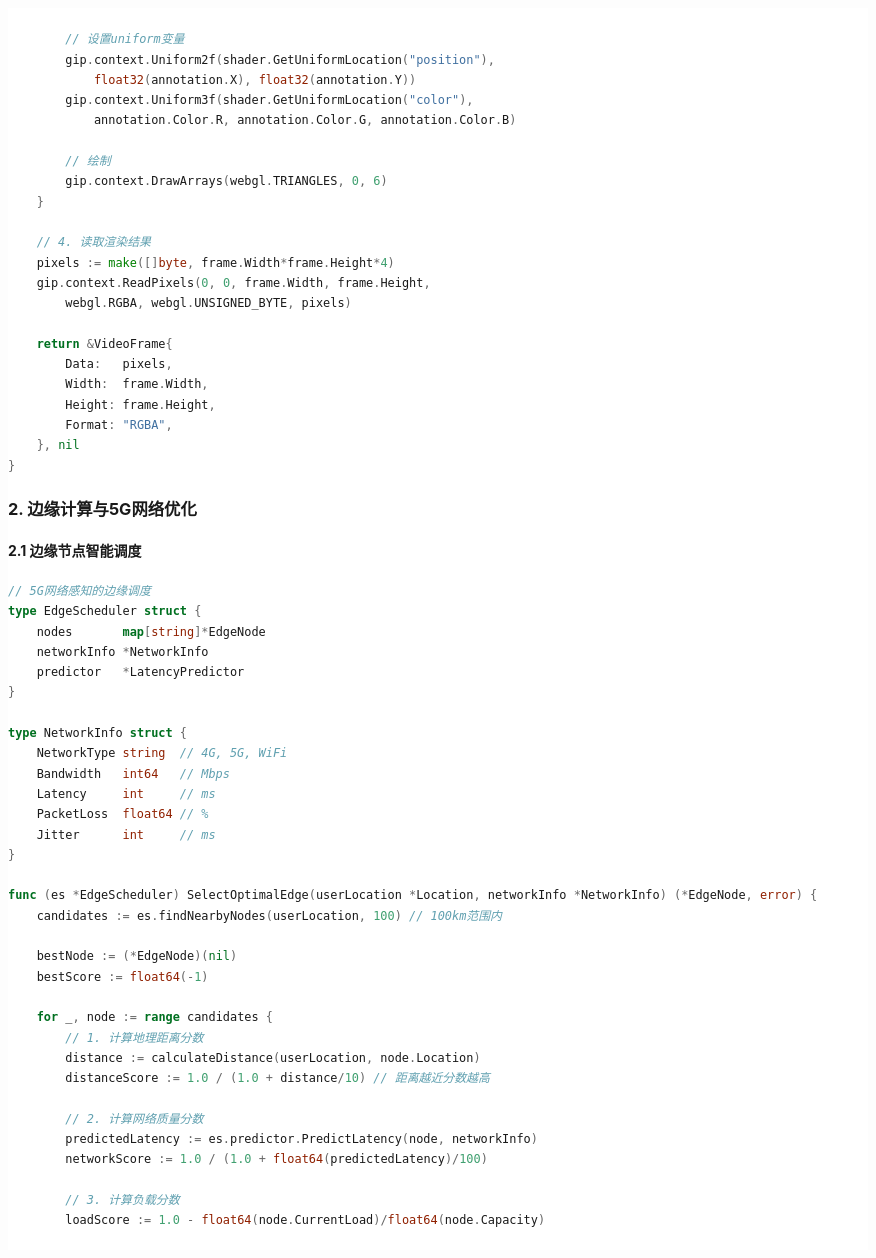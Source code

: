 ```go
        
        // 设置uniform变量
        gip.context.Uniform2f(shader.GetUniformLocation("position"), 
            float32(annotation.X), float32(annotation.Y))
        gip.context.Uniform3f(shader.GetUniformLocation("color"),
            annotation.Color.R, annotation.Color.G, annotation.Color.B)
        
        // 绘制
        gip.context.DrawArrays(webgl.TRIANGLES, 0, 6)
    }
    
    // 4. 读取渲染结果
    pixels := make([]byte, frame.Width*frame.Height*4)
    gip.context.ReadPixels(0, 0, frame.Width, frame.Height, 
        webgl.RGBA, webgl.UNSIGNED_BYTE, pixels)
    
    return &VideoFrame{
        Data:   pixels,
        Width:  frame.Width,
        Height: frame.Height,
        Format: "RGBA",
    }, nil
}
```

### 2. 边缘计算与5G网络优化
#### 2.1 边缘节点智能调度
```go
// 5G网络感知的边缘调度
type EdgeScheduler struct {
    nodes       map[string]*EdgeNode
    networkInfo *NetworkInfo
    predictor   *LatencyPredictor
}

type NetworkInfo struct {
    NetworkType string  // 4G, 5G, WiFi
    Bandwidth   int64   // Mbps
    Latency     int     // ms
    PacketLoss  float64 // %
    Jitter      int     // ms
}

func (es *EdgeScheduler) SelectOptimalEdge(userLocation *Location, networkInfo *NetworkInfo) (*EdgeNode, error) {
    candidates := es.findNearbyNodes(userLocation, 100) // 100km范围内
    
    bestNode := (*EdgeNode)(nil)
    bestScore := float64(-1)
    
    for _, node := range candidates {
        // 1. 计算地理距离分数
        distance := calculateDistance(userLocation, node.Location)
        distanceScore := 1.0 / (1.0 + distance/10) // 距离越近分数越高
        
        // 2. 计算网络质量分数
        predictedLatency := es.predictor.PredictLatency(node, networkInfo)
        networkScore := 1.0 / (1.0 + float64(predictedLatency)/100)
        
        // 3. 计算负载分数
        loadScore := 1.0 - float64(node.CurrentLoad)/float64(node.Capacity)
        
```